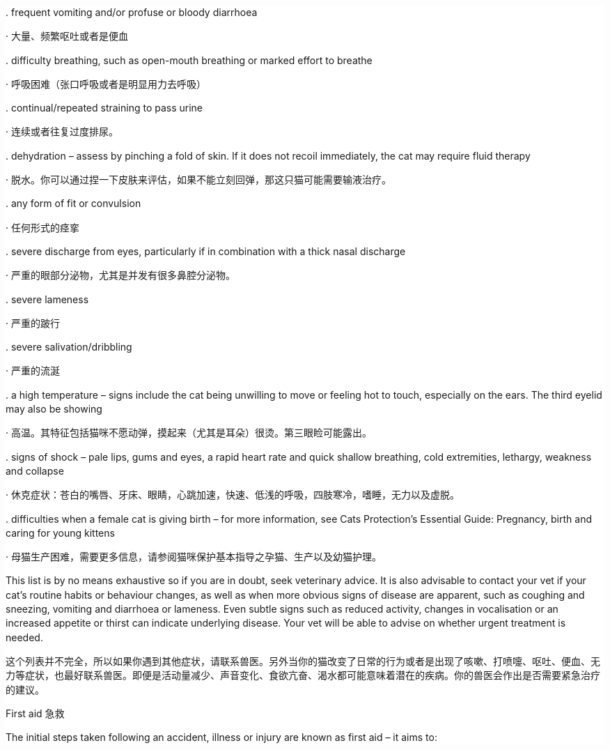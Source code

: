 . frequent vomiting and/or profuse or bloody diarrhoea 

· 大量、频繁呕吐或者是便血

. difficulty breathing, such as open-mouth breathing or marked effort to breathe 

· 呼吸困难（张口呼吸或者是明显用力去呼吸）

. continual/repeated straining to pass urine 

· 连续或者往复过度排尿。

. dehydration – assess by pinching a fold of skin. If it does not recoil immediately, the cat may require fluid therapy 

· 脱水。你可以通过捏一下皮肤来评估，如果不能立刻回弹，那这只猫可能需要输液治疗。

. any form of fit or convulsion 

· 任何形式的痉挛

. severe discharge from eyes, particularly if in combination with a thick nasal discharge 

· 严重的眼部分泌物，尤其是并发有很多鼻腔分泌物。

. severe lameness 

· 严重的跛行

. severe salivation/dribbling 

· 严重的流涎

. a high temperature – signs include the cat being unwilling to move or feeling hot to touch, especially on the ears. The third eyelid may also be showing 

· 高温。其特征包括猫咪不愿动弹，摸起来（尤其是耳朵）很烫。第三眼睑可能露出。

. signs of shock – pale lips, gums and eyes, a rapid heart rate and quick shallow breathing, cold extremities, lethargy, weakness and collapse 

· 休克症状：苍白的嘴唇、牙床、眼睛，心跳加速，快速、低浅的呼吸，四肢寒冷，嗜睡，无力以及虚脱。

. difficulties when a female cat is giving birth – for more information, see Cats Protection’s Essential Guide: Pregnancy, birth and caring for young kittens 

· 母猫生产困难，需要更多信息，请参阅猫咪保护基本指导之孕猫、生产以及幼猫护理。

This list is by no means exhaustive so if you are in doubt, seek veterinary advice. It is also advisable to contact your vet if your cat’s routine habits or behaviour changes, as well as when more obvious signs of disease are apparent, such as coughing and sneezing, vomiting and diarrhoea or lameness. Even subtle signs such as reduced activity, changes in vocalisation or an increased appetite or thirst can indicate underlying disease. Your vet will be able to advise on whether urgent treatment is needed. 

这个列表并不完全，所以如果你遇到其他症状，请联系兽医。另外当你的猫改变了日常的行为或者是出现了咳嗽、打喷嚏、呕吐、便血、无力等症状，也最好联系兽医。即便是活动量减少、声音变化、食欲亢奋、渴水都可能意味着潜在的疾病。你的兽医会作出是否需要紧急治疗的建议。

First aid 急救

The initial steps taken following an accident, illness or injury are known as first aid – it aims to: 

